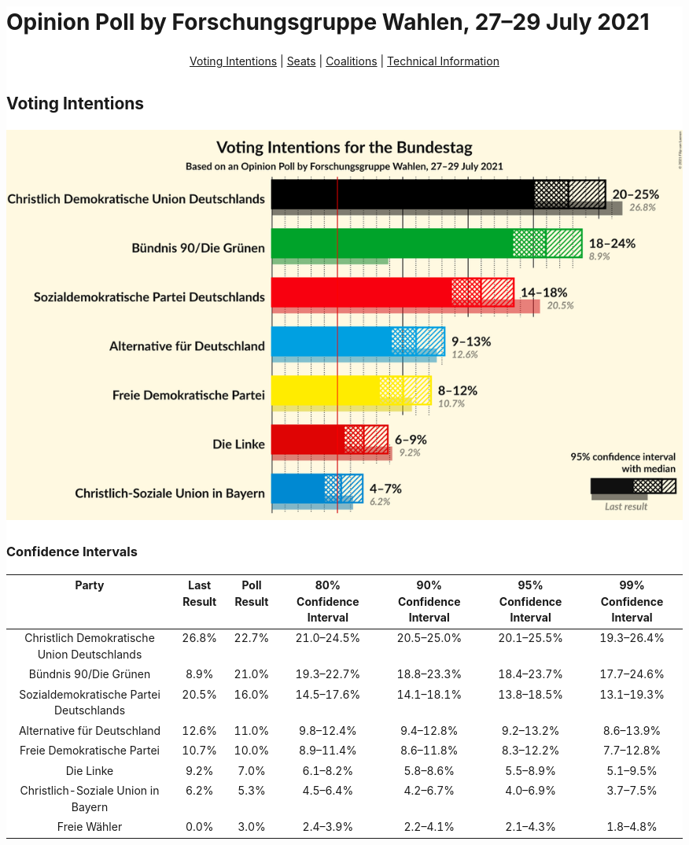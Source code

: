 # Opinion Poll by Forschungsgruppe Wahlen, 27–29 July 2021

<p align="center"><a href="#voting-intentions">Voting Intentions</a> | <a href="#seats">Seats</a> | <a href="#coalitions">Coalitions</a> | <a href="#technical-information">Technical Information</a></p>

## Voting Intentions

![Graph with voting intentions not yet produced](2021-07-29-ForschungsgruppeWahlen.png "Voting Intentions")

### Confidence Intervals

| Party | Last Result | Poll Result | 80% Confidence Interval | 90% Confidence Interval | 95% Confidence Interval | 99% Confidence Interval |
|:-----:|:-----------:|:-----------:|:-----------------------:|:-----------------------:|:-----------------------:|:-----------------------:|
| Christlich Demokratische Union Deutschlands | 26.8% | 22.7% | 21.0–24.5% |20.5–25.0% |20.1–25.5% |19.3–26.4% |
| Bündnis 90/Die Grünen | 8.9% | 21.0% | 19.3–22.7% |18.8–23.3% |18.4–23.7% |17.7–24.6% |
| Sozialdemokratische Partei Deutschlands | 20.5% | 16.0% | 14.5–17.6% |14.1–18.1% |13.8–18.5% |13.1–19.3% |
| Alternative für Deutschland | 12.6% | 11.0% | 9.8–12.4% |9.4–12.8% |9.2–13.2% |8.6–13.9% |
| Freie Demokratische Partei | 10.7% | 10.0% | 8.9–11.4% |8.6–11.8% |8.3–12.2% |7.7–12.8% |
| Die Linke | 9.2% | 7.0% | 6.1–8.2% |5.8–8.6% |5.5–8.9% |5.1–9.5% |
| Christlich-Soziale Union in Bayern | 6.2% | 5.3% | 4.5–6.4% |4.2–6.7% |4.0–6.9% |3.7–7.5% |
| Freie Wähler | 0.0% | 3.0% | 2.4–3.9% |2.2–4.1% |2.1–4.3% |1.8–4.8% |
